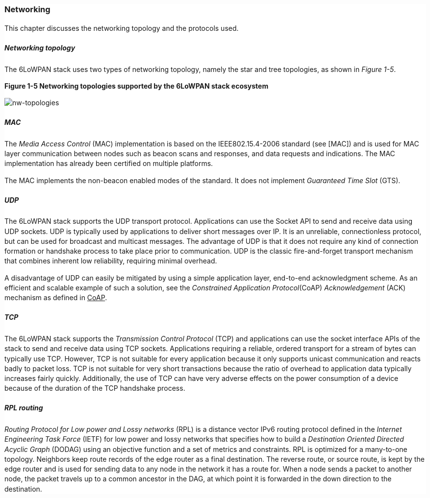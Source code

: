 ### Networking

This chapter discusses the networking topology and the protocols used.

##### Networking topology

The 6LoWPAN stack uses two types of networking topology, namely the star and tree topologies, as shown in _Figure 1-5_.

**Figure 1-5 Networking topologies supported by the 6LoWPAN stack ecosystem**

![nw-topologies](https://s3-us-west-2.amazonaws.com/mbed-os-docs-images/6lowpan_stack_networking_topologies.png)

##### MAC

The _Media Access Control_ (MAC) implementation is based on the IEEE802.15.4-2006 standard (see [MAC]) and is used for MAC layer communication between nodes such as beacon scans and responses, and data requests and indications. The MAC implementation has already been certified on multiple platforms.

The MAC implements the non-beacon enabled modes of the standard. It does not implement _Guaranteed Time Slot_ (GTS).

##### UDP

The 6LoWPAN stack supports the UDP transport protocol. Applications can use the Socket API to send and receive data using UDP sockets. UDP is typically used by applications to deliver short messages over IP. It is an unreliable, connectionless protocol, but can be used for broadcast and multicast messages. The advantage of UDP is that it does not require any kind of connection formation or handshake process to take place prior to communication. UDP is the classic fire-and-forget transport mechanism that combines inherent low reliability, requiring minimal overhead.

A disadvantage of UDP can easily be mitigated by using a simple application layer, end-to-end acknowledgment scheme. As an efficient and scalable example of such a solution, see the _Constrained Application Protocol_(CoAP) _Acknowledgement_ (ACK) mechanism as defined in [CoAP](http://tools.ietf.org/html/rfc7252).

##### TCP

The 6LoWPAN stack supports the _Transmission Control Protocol_ (TCP) and applications can use the socket interface APIs of the stack to send and receive data using TCP sockets. Applications requiring a reliable, ordered transport for a stream of bytes can typically use TCP. However, TCP is not suitable for every application because it only supports unicast communication and reacts badly to packet loss. TCP is not suitable for very short transactions because the ratio of overhead to application data typically increases fairly quickly. Additionally, the use of TCP can have very adverse effects on the power consumption of a device because of the duration of the TCP handshake process.

##### RPL routing

_Routing Protocol for Low power and Lossy networks_ (RPL) is a distance vector IPv6 routing protocol defined in the _Internet Engineering Task Force_ (IETF) for low power and lossy networks that specifies how to build a _Destination Oriented Directed Acyclic Graph_ (DODAG) using an objective function and a set of metrics and constraints. RPL is optimized for a many-to-one topology. Neighbors keep route records of the edge router as a final destination. The reverse route, or source route, is kept by the edge router and is used for sending data to any node in the network it has a route for. When a node sends a packet to another node, the packet travels up to a common ancestor in the DAG, at which point it is forwarded in the down direction to the destination.
